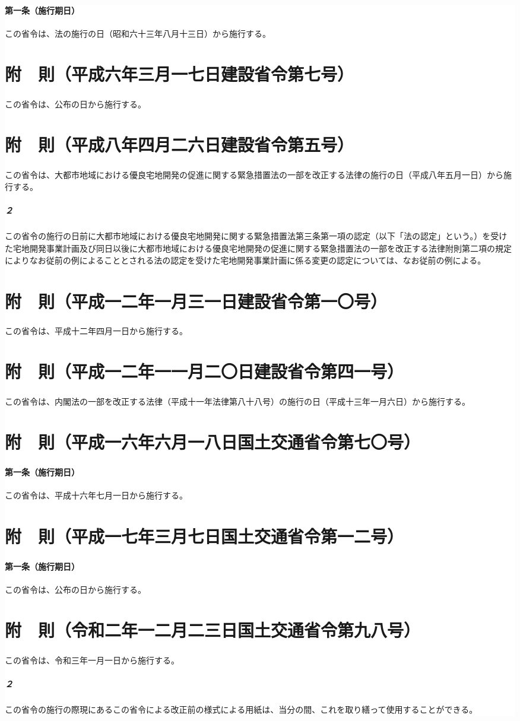 #### 第一条（施行期日）
この省令は、法の施行の日（昭和六十三年八月十三日）から施行する。
# 附　則（平成六年三月一七日建設省令第七号）
この省令は、公布の日から施行する。
# 附　則（平成八年四月二六日建設省令第五号）
この省令は、大都市地域における優良宅地開発の促進に関する緊急措置法の一部を改正する法律の施行の日（平成八年五月一日）から施行する。
##### ２
この省令の施行の日前に大都市地域における優良宅地開発に関する緊急措置法第三条第一項の認定（以下「法の認定」という。）を受けた宅地開発事業計画及び同日以後に大都市地域における優良宅地開発の促進に関する緊急措置法の一部を改正する法律附則第二項の規定によりなお従前の例によることとされる法の認定を受けた宅地開発事業計画に係る変更の認定については、なお従前の例による。
# 附　則（平成一二年一月三一日建設省令第一〇号）
この省令は、平成十二年四月一日から施行する。
# 附　則（平成一二年一一月二〇日建設省令第四一号）
この省令は、内閣法の一部を改正する法律（平成十一年法律第八十八号）の施行の日（平成十三年一月六日）から施行する。
# 附　則（平成一六年六月一八日国土交通省令第七〇号）
#### 第一条（施行期日）
この省令は、平成十六年七月一日から施行する。
# 附　則（平成一七年三月七日国土交通省令第一二号）
#### 第一条（施行期日）
この省令は、公布の日から施行する。
# 附　則（令和二年一二月二三日国土交通省令第九八号）
この省令は、令和三年一月一日から施行する。
##### ２
この省令の施行の際現にあるこの省令による改正前の様式による用紙は、当分の間、これを取り繕って使用することができる。
